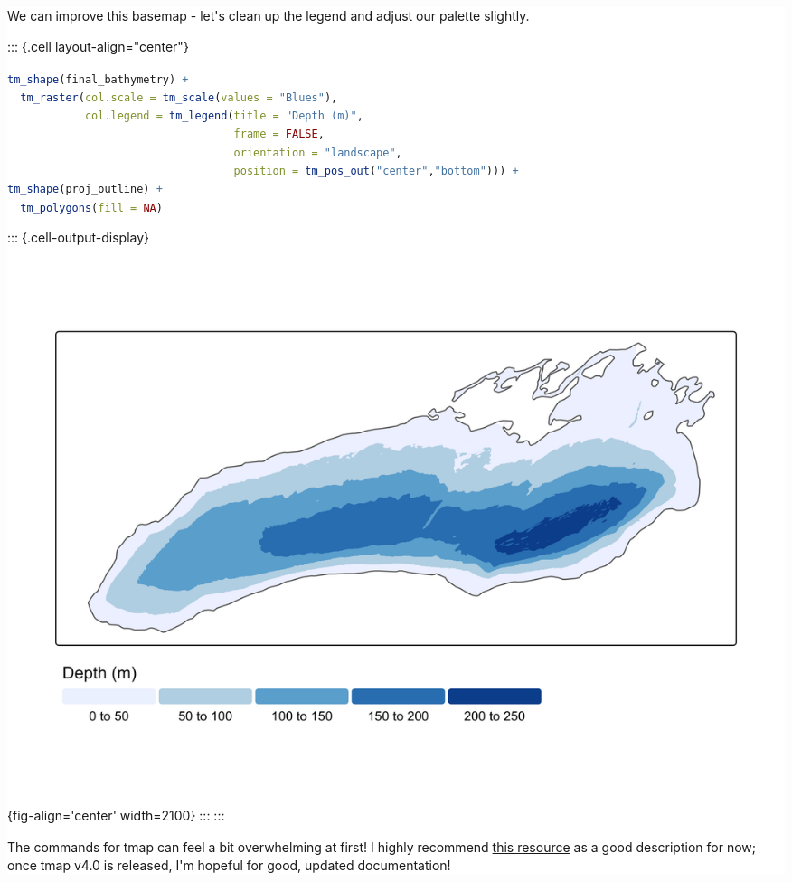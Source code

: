 
We can improve this basemap - let's clean up the legend and adjust our palette slightly.


::: {.cell layout-align="center"}

```{.r .cell-code}
tm_shape(final_bathymetry) + 
  tm_raster(col.scale = tm_scale(values = "Blues"),
            col.legend = tm_legend(title = "Depth (m)",
                                   frame = FALSE,
                                   orientation = "landscape",
                                   position = tm_pos_out("center","bottom"))) + 
tm_shape(proj_outline) + 
  tm_polygons(fill = NA)
```

::: {.cell-output-display}
![](Lesson_Plan_files/figure-html/second-map-1.png){fig-align='center' width=2100}
:::
:::


The commands for tmap can feel a bit overwhelming at first! I highly recommend [this resource](https://mtennekes.github.io/tmap4/) as a good description for now; once tmap v4.0 is released, I'm hopeful for good, updated documentation!

